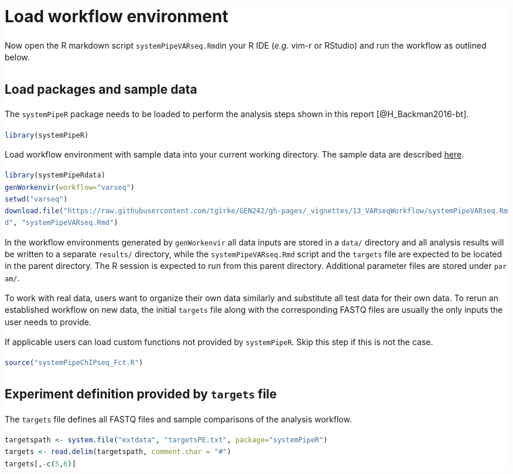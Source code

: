 # Load workflow environment

Now open the R markdown script `systemPipeVARseq.Rmd`in your R IDE (_e.g._ vim-r or RStudio) and 
run the workflow as outlined below. 

## Load packages and sample data

The `systemPipeR` package needs to be loaded to perform the analysis steps shown in
this report [@H_Backman2016-bt].


```r
library(systemPipeR)
```

Load workflow environment with sample data into your current working
directory. The sample data are described
[here](http://www.bioconductor.org/packages/devel/bioc/vignettes/systemPipeR/inst/doc/systemPipeR.html#load-sample-data-and-workflow-templates).


```r
library(systemPipeRdata)
genWorkenvir(workflow="varseq")
setwd("varseq")
download.file("https://raw.githubusercontent.com/tgirke/GEN242/gh-pages/_vignettes/13_VARseqWorkflow/systemPipeVARseq.Rmd", "systemPipeVARseq.Rmd")
```

In the workflow environments generated by `genWorkenvir` all data inputs are stored in
a `data/` directory and all analysis results will be written to a separate
`results/` directory, while the `systemPipeVARseq.Rmd` script and the `targets` file are expected to be located in
the parent directory. The R session is expected to run from this parent
directory. Additional parameter files are stored under `param/`.

To work with real data, users want to organize their own data similarly
and substitute all test data for their own data. To rerun an established
workflow on new data, the initial `targets` file along with the corresponding
FASTQ files are usually the only inputs the user needs to provide.

If applicable users can load custom functions not provided by `systemPipeR`. Skip
this step if this is not the case.


```r
source("systemPipeChIPseq_Fct.R")
```

## Experiment definition provided by `targets` file

The `targets` file defines all FASTQ files and sample comparisons of the analysis workflow.


```r
targetspath <- system.file("extdata", "targetsPE.txt", package="systemPipeR")
targets <- read.delim(targetspath, comment.char = "#")
targets[,-c(5,6)]
```
